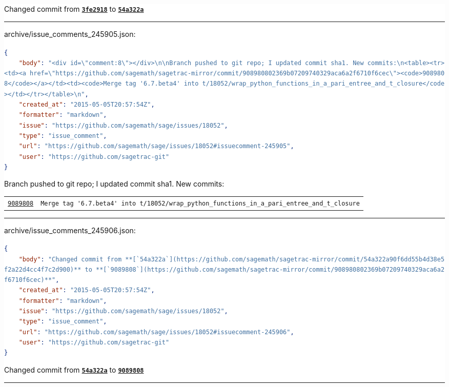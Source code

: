 Changed commit from **[`3fe2918`](https://github.com/sagemath/sagetrac-mirror/commit/3fe29188a7f5a747954600e551107f4d0f7b5f4f)** to **[`54a322a`](https://github.com/sagemath/sagetrac-mirror/commit/54a322a90f6dd55b4d38e5f2a22d4cc4f7c2d900)**



---

archive/issue_comments_245905.json:
```json
{
    "body": "<div id=\"comment:8\"></div>\n\nBranch pushed to git repo; I updated commit sha1. New commits:\n<table><tr><td><a href=\"https://github.com/sagemath/sagetrac-mirror/commit/908980802369b07209740329aca6a2f6710f6cec\"><code>9089808</code></a></td><td><code>Merge tag '6.7.beta4' into t/18052/wrap_python_functions_in_a_pari_entree_and_t_closure</code></td></tr></table>\n",
    "created_at": "2015-05-05T20:57:54Z",
    "formatter": "markdown",
    "issue": "https://github.com/sagemath/sage/issues/18052",
    "type": "issue_comment",
    "url": "https://github.com/sagemath/sage/issues/18052#issuecomment-245905",
    "user": "https://github.com/sagetrac-git"
}
```

<div id="comment:8"></div>

Branch pushed to git repo; I updated commit sha1. New commits:
<table><tr><td><a href="https://github.com/sagemath/sagetrac-mirror/commit/908980802369b07209740329aca6a2f6710f6cec"><code>9089808</code></a></td><td><code>Merge tag '6.7.beta4' into t/18052/wrap_python_functions_in_a_pari_entree_and_t_closure</code></td></tr></table>




---

archive/issue_comments_245906.json:
```json
{
    "body": "Changed commit from **[`54a322a`](https://github.com/sagemath/sagetrac-mirror/commit/54a322a90f6dd55b4d38e5f2a22d4cc4f7c2d900)** to **[`9089808`](https://github.com/sagemath/sagetrac-mirror/commit/908980802369b07209740329aca6a2f6710f6cec)**",
    "created_at": "2015-05-05T20:57:54Z",
    "formatter": "markdown",
    "issue": "https://github.com/sagemath/sage/issues/18052",
    "type": "issue_comment",
    "url": "https://github.com/sagemath/sage/issues/18052#issuecomment-245906",
    "user": "https://github.com/sagetrac-git"
}
```

Changed commit from **[`54a322a`](https://github.com/sagemath/sagetrac-mirror/commit/54a322a90f6dd55b4d38e5f2a22d4cc4f7c2d900)** to **[`9089808`](https://github.com/sagemath/sagetrac-mirror/commit/908980802369b07209740329aca6a2f6710f6cec)**



---
